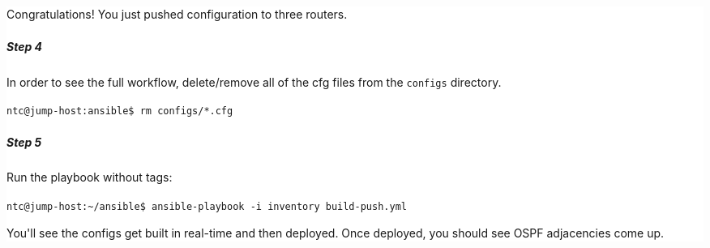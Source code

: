 Congratulations!  You just pushed configuration to three routers.

##### Step 4

In order to see the full workflow, delete/remove all of the cfg files from the `configs` directory.

```
ntc@jump-host:ansible$ rm configs/*.cfg
```


##### Step 5

Run the playbook without tags:

```
ntc@jump-host:~/ansible$ ansible-playbook -i inventory build-push.yml
```

You'll see the configs get built in real-time and then deployed. Once deployed, you should see OSPF adjacencies come up.
